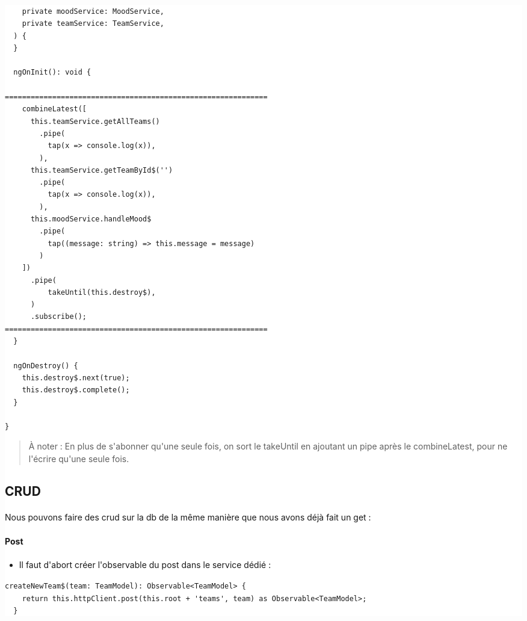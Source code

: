 ```
    private moodService: MoodService,
    private teamService: TeamService,
  ) {
  }

  ngOnInit(): void {

=============================================================
    combineLatest([
      this.teamService.getAllTeams()
        .pipe(
          tap(x => console.log(x)),
        ),
      this.teamService.getTeamById$('')
        .pipe(
          tap(x => console.log(x)),
        ),
      this.moodService.handleMood$
        .pipe(
          tap((message: string) => this.message = message)
        )
    ])
      .pipe(
          takeUntil(this.destroy$),
      )
      .subscribe();
=============================================================
  }

  ngOnDestroy() {
    this.destroy$.next(true);
    this.destroy$.complete();
  }

}
```

> À noter : En plus de s'abonner qu'une seule fois, on sort le takeUntil en ajoutant un pipe après le combineLatest, pour
> ne l'écrire qu'une seule fois.


## CRUD

Nous pouvons faire des crud sur la db de la même manière que nous avons déjà fait un get :

#### Post

* Il faut d'abort créer l'observable du post dans le service dédié :

```
createNewTeam$(team: TeamModel): Observable<TeamModel> {
    return this.httpClient.post(this.root + 'teams', team) as Observable<TeamModel>;
  }
```
